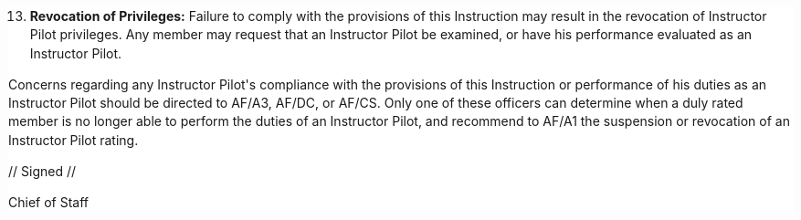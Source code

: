 13. **Revocation of Privileges:** Failure to comply with the provisions of this Instruction may result in the revocation of Instructor Pilot privileges. Any member may request that an Instructor Pilot be examined, or have his performance evaluated as an Instructor Pilot.

Concerns regarding any Instructor Pilot's compliance with the provisions of this Instruction or performance of his duties as an Instructor Pilot should be directed to AF/A3, AF/DC, or AF/CS. Only one of these officers can determine when a duly rated member is no longer able to perform the duties of an Instructor Pilot, and recommend to AF/A1 the suspension or revocation of an Instructor Pilot rating.

// Signed //

Chief of Staff
